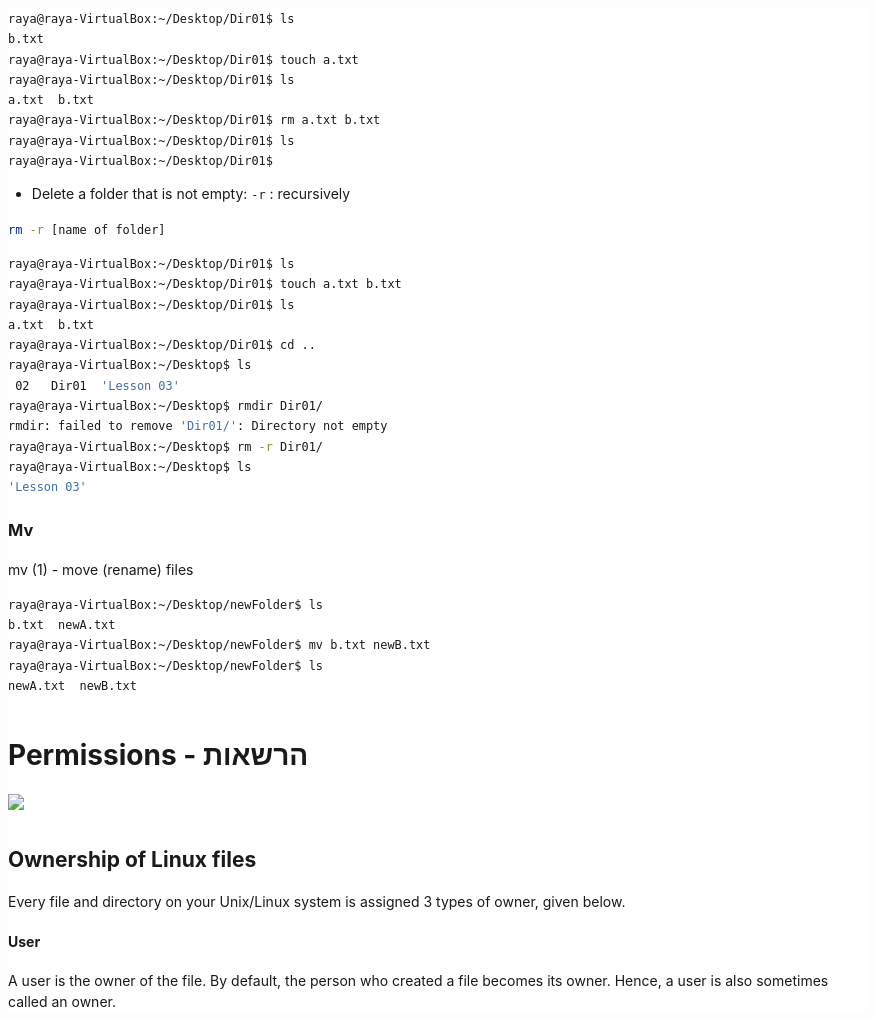 ```bash
raya@raya-VirtualBox:~/Desktop/Dir01$ ls
b.txt
raya@raya-VirtualBox:~/Desktop/Dir01$ touch a.txt
raya@raya-VirtualBox:~/Desktop/Dir01$ ls
a.txt  b.txt
raya@raya-VirtualBox:~/Desktop/Dir01$ rm a.txt b.txt 
raya@raya-VirtualBox:~/Desktop/Dir01$ ls
raya@raya-VirtualBox:~/Desktop/Dir01$ 
```

* Delete a folder that is not empty:
`-r` : recursively 
```bash
rm -r [name of folder]
```

```bash
raya@raya-VirtualBox:~/Desktop/Dir01$ ls
raya@raya-VirtualBox:~/Desktop/Dir01$ touch a.txt b.txt 
raya@raya-VirtualBox:~/Desktop/Dir01$ ls
a.txt  b.txt
raya@raya-VirtualBox:~/Desktop/Dir01$ cd ..
raya@raya-VirtualBox:~/Desktop$ ls
 02   Dir01  'Lesson 03'
raya@raya-VirtualBox:~/Desktop$ rmdir Dir01/
rmdir: failed to remove 'Dir01/': Directory not empty
raya@raya-VirtualBox:~/Desktop$ rm -r Dir01/
raya@raya-VirtualBox:~/Desktop$ ls
'Lesson 03'
```

### Mv
mv (1) - move (rename) files

```bash
raya@raya-VirtualBox:~/Desktop/newFolder$ ls
b.txt  newA.txt
raya@raya-VirtualBox:~/Desktop/newFolder$ mv b.txt newB.txt
raya@raya-VirtualBox:~/Desktop/newFolder$ ls
newA.txt  newB.txt
```


# Permissions - הרשאות 

<img src="https://www.guru99.com/images/PermissionsConcept.png"/>

## Ownership of Linux files
Every file and directory on your Unix/Linux system is assigned 3 types of owner, given below.

#### User
A user is the owner of the file. By default, the person who created a file becomes its owner. Hence, a user is also sometimes called an owner.
